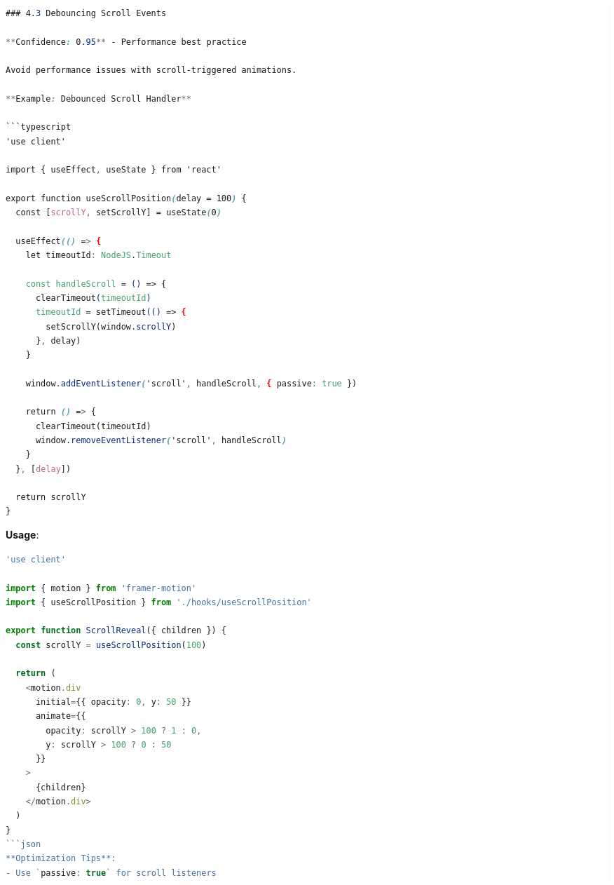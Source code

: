 ```css
### 4.3 Debouncing Scroll Events

**Confidence: 0.95** - Performance best practice

Avoid performance issues with scroll-triggered animations.

**Example: Debounced Scroll Handler**

```typescript
'use client'

import { useEffect, useState } from 'react'

export function useScrollPosition(delay = 100) {
  const [scrollY, setScrollY] = useState(0)

  useEffect(() => {
    let timeoutId: NodeJS.Timeout

    const handleScroll = () => {
      clearTimeout(timeoutId)
      timeoutId = setTimeout(() => {
        setScrollY(window.scrollY)
      }, delay)
    }

    window.addEventListener('scroll', handleScroll, { passive: true })

    return () => {
      clearTimeout(timeoutId)
      window.removeEventListener('scroll', handleScroll)
    }
  }, [delay])

  return scrollY
}
```

**Usage**:

```typescript
'use client'

import { motion } from 'framer-motion'
import { useScrollPosition } from './hooks/useScrollPosition'

export function ScrollReveal({ children }) {
  const scrollY = useScrollPosition(100)

  return (
    <motion.div
      initial={{ opacity: 0, y: 50 }}
      animate={{
        opacity: scrollY > 100 ? 1 : 0,
        y: scrollY > 100 ? 0 : 50
      }}
    >
      {children}
    </motion.div>
  )
}
```json
**Optimization Tips**:
- Use `passive: true` for scroll listeners
```